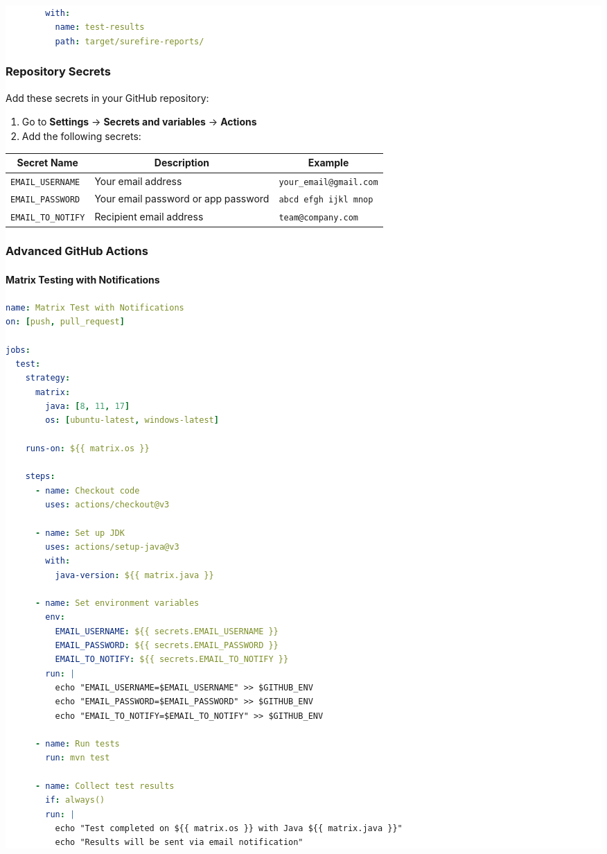 ```yaml
        with:
          name: test-results
          path: target/surefire-reports/
```

### Repository Secrets

Add these secrets in your GitHub repository:

1. Go to **Settings** → **Secrets and variables** → **Actions**
2. Add the following secrets:

| Secret Name | Description | Example |
|-------------|-------------|---------|
| `EMAIL_USERNAME` | Your email address | `your_email@gmail.com` |
| `EMAIL_PASSWORD` | Your email password or app password | `abcd efgh ijkl mnop` |
| `EMAIL_TO_NOTIFY` | Recipient email address | `team@company.com` |

### Advanced GitHub Actions

#### Matrix Testing with Notifications

```yaml
name: Matrix Test with Notifications
on: [push, pull_request]

jobs:
  test:
    strategy:
      matrix:
        java: [8, 11, 17]
        os: [ubuntu-latest, windows-latest]
    
    runs-on: ${{ matrix.os }}
    
    steps:
      - name: Checkout code
        uses: actions/checkout@v3
        
      - name: Set up JDK
        uses: actions/setup-java@v3
        with:
          java-version: ${{ matrix.java }}
          
      - name: Set environment variables
        env:
          EMAIL_USERNAME: ${{ secrets.EMAIL_USERNAME }}
          EMAIL_PASSWORD: ${{ secrets.EMAIL_PASSWORD }}
          EMAIL_TO_NOTIFY: ${{ secrets.EMAIL_TO_NOTIFY }}
        run: |
          echo "EMAIL_USERNAME=$EMAIL_USERNAME" >> $GITHUB_ENV
          echo "EMAIL_PASSWORD=$EMAIL_PASSWORD" >> $GITHUB_ENV
          echo "EMAIL_TO_NOTIFY=$EMAIL_TO_NOTIFY" >> $GITHUB_ENV
          
      - name: Run tests
        run: mvn test
        
      - name: Collect test results
        if: always()
        run: |
          echo "Test completed on ${{ matrix.os }} with Java ${{ matrix.java }}"
          echo "Results will be sent via email notification"
```